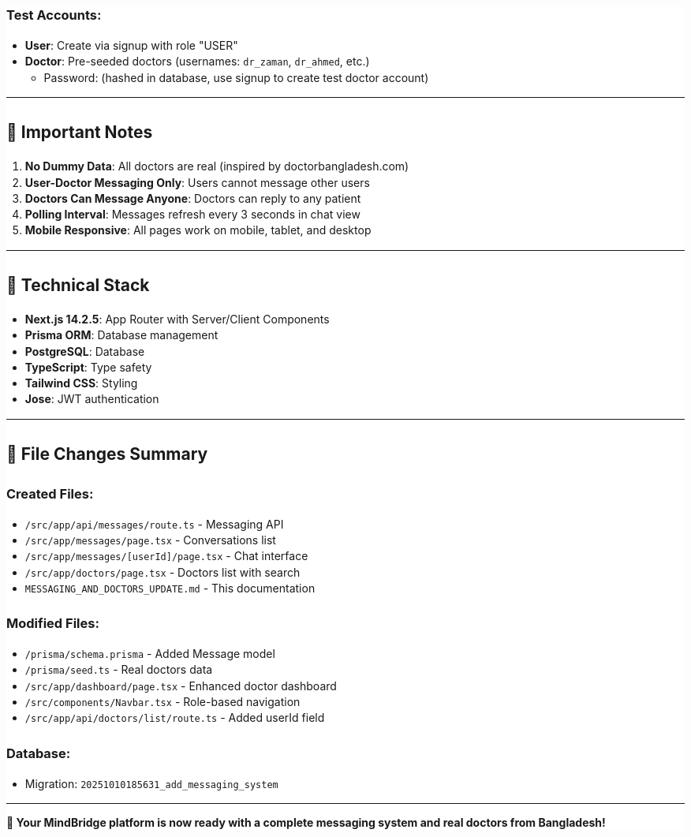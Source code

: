 ### Test Accounts:
- **User**: Create via signup with role "USER"
- **Doctor**: Pre-seeded doctors (usernames: `dr_zaman`, `dr_ahmed`, etc.)
  - Password: (hashed in database, use signup to create test doctor account)

---

## 📌 Important Notes

1. **No Dummy Data**: All doctors are real (inspired by doctorbangladesh.com)
2. **User-Doctor Messaging Only**: Users cannot message other users
3. **Doctors Can Message Anyone**: Doctors can reply to any patient
4. **Polling Interval**: Messages refresh every 3 seconds in chat view
5. **Mobile Responsive**: All pages work on mobile, tablet, and desktop

---

## 🔧 Technical Stack

- **Next.js 14.2.5**: App Router with Server/Client Components
- **Prisma ORM**: Database management
- **PostgreSQL**: Database
- **TypeScript**: Type safety
- **Tailwind CSS**: Styling
- **Jose**: JWT authentication

---

## 📖 File Changes Summary

### Created Files:
- `/src/app/api/messages/route.ts` - Messaging API
- `/src/app/messages/page.tsx` - Conversations list
- `/src/app/messages/[userId]/page.tsx` - Chat interface
- `/src/app/doctors/page.tsx` - Doctors list with search
- `MESSAGING_AND_DOCTORS_UPDATE.md` - This documentation

### Modified Files:
- `/prisma/schema.prisma` - Added Message model
- `/prisma/seed.ts` - Real doctors data
- `/src/app/dashboard/page.tsx` - Enhanced doctor dashboard
- `/src/components/Navbar.tsx` - Role-based navigation
- `/src/app/api/doctors/list/route.ts` - Added userId field

### Database:
- Migration: `20251010185631_add_messaging_system`

---

**🎉 Your MindBridge platform is now ready with a complete messaging system and real doctors from Bangladesh!**
